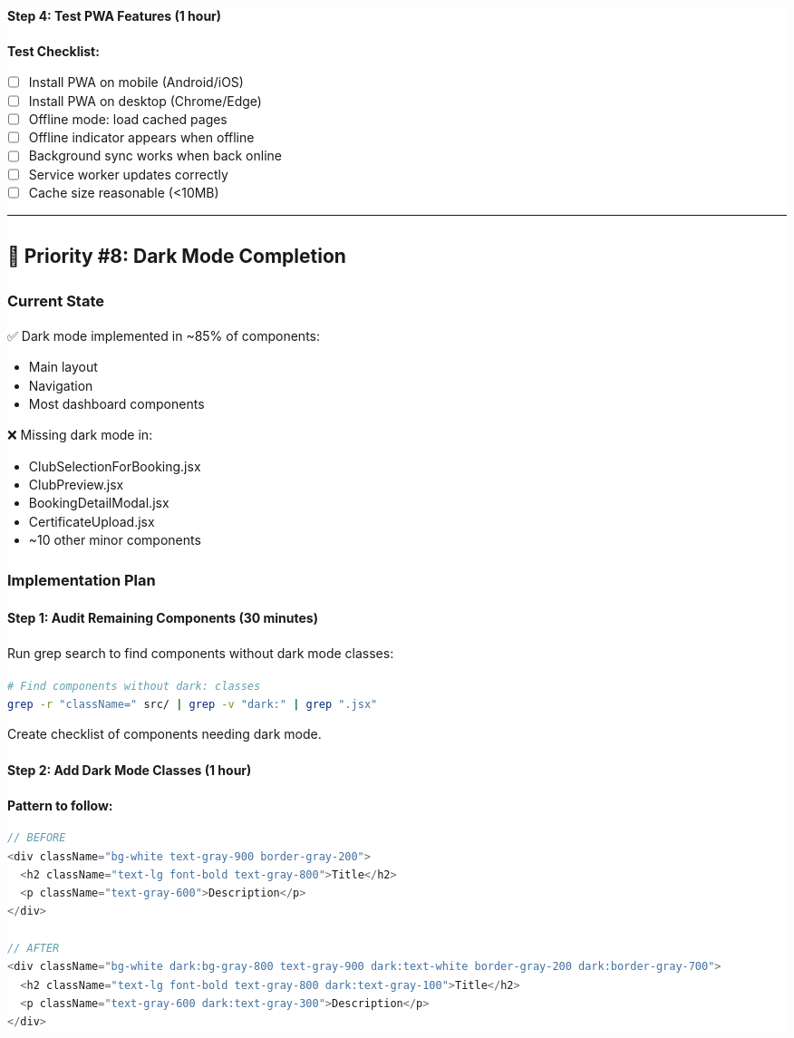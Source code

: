 #### Step 4: Test PWA Features (1 hour)

**Test Checklist:**
- [ ] Install PWA on mobile (Android/iOS)
- [ ] Install PWA on desktop (Chrome/Edge)
- [ ] Offline mode: load cached pages
- [ ] Offline indicator appears when offline
- [ ] Background sync works when back online
- [ ] Service worker updates correctly
- [ ] Cache size reasonable (<10MB)

---

## 🌙 Priority #8: Dark Mode Completion

### Current State
✅ Dark mode implemented in ~85% of components:
- Main layout
- Navigation
- Most dashboard components

❌ Missing dark mode in:
- ClubSelectionForBooking.jsx
- ClubPreview.jsx
- BookingDetailModal.jsx
- CertificateUpload.jsx
- ~10 other minor components

### Implementation Plan

#### Step 1: Audit Remaining Components (30 minutes)

Run grep search to find components without dark mode classes:

```bash
# Find components without dark: classes
grep -r "className=" src/ | grep -v "dark:" | grep ".jsx"
```

Create checklist of components needing dark mode.

#### Step 2: Add Dark Mode Classes (1 hour)

**Pattern to follow:**

```javascript
// BEFORE
<div className="bg-white text-gray-900 border-gray-200">
  <h2 className="text-lg font-bold text-gray-800">Title</h2>
  <p className="text-gray-600">Description</p>
</div>

// AFTER
<div className="bg-white dark:bg-gray-800 text-gray-900 dark:text-white border-gray-200 dark:border-gray-700">
  <h2 className="text-lg font-bold text-gray-800 dark:text-gray-100">Title</h2>
  <p className="text-gray-600 dark:text-gray-300">Description</p>
</div>
```
